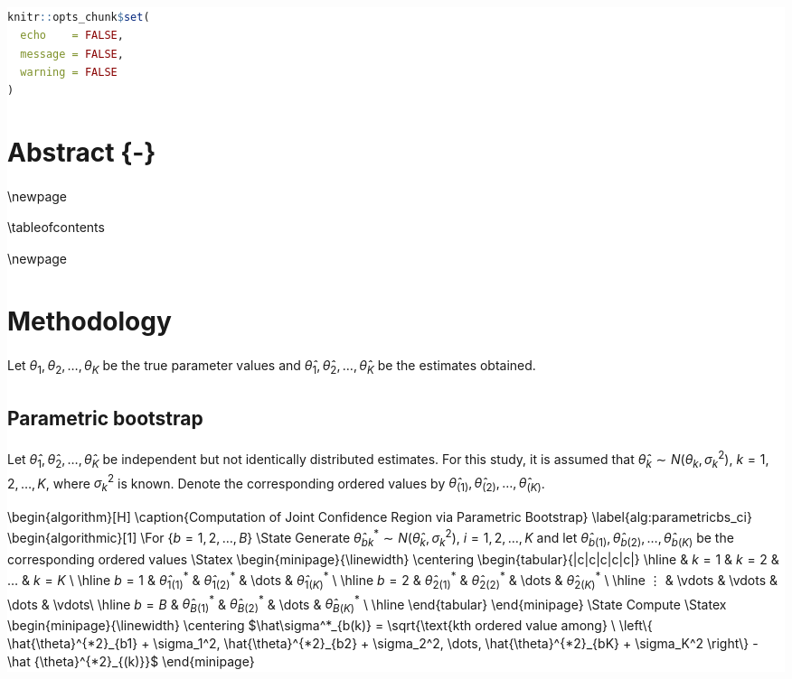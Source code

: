``` r
knitr::opts_chunk$set(
  echo    = FALSE,
  message = FALSE,
  warning = FALSE
)
```


# Abstract {-}





\newpage

\tableofcontents

\newpage


# Methodology


Let $\theta_1, \theta_2, \dots, \theta_K$ be the true parameter values and $\hat \theta_1, \hat \theta_2, \dots, \hat \theta_K$ be the estimates obtained.

## Parametric bootstrap

Let $\hat \theta_1, \hat \theta_2, \dots, \hat \theta_K$ be independent but not identically distributed estimates. For this study, it is assumed that $\hat{\theta}_k \sim N \left(\theta_k, \sigma_k^2 \right)$, $k = 1, 2, \dots, K$, where $\sigma^2_k$ is known. Denote the corresponding ordered values by $\hat \theta_{(1)}, \hat \theta_{(2)}, \dots, \hat \theta_{(K)}$.


\begin{algorithm}[H]
	\caption{Computation of Joint Confidence Region via Parametric Bootstrap} 
	\label{alg:parametricbs_ci}
	\begin{algorithmic}[1]
		\For {$b = 1, 2, \dots, B$}
				\State Generate $\hat\theta^*_{bk} \sim N \left( \hat\theta_k, \sigma_k^2 \right)$, $i = 1, 2, \dots, K$ and let $\hat{\theta}_{b(1)}, \hat{\theta}_{b(2)}, \dots, \hat{\theta}_{b(K)}$ be the corresponding ordered values
		    \Statex \begin{minipage}{\linewidth}
          \centering
          \begin{tabular}{|c|c|c|c|c|}
            \hline
             & $k = 1$ & $k = 2$ & $\dots$ & $k = K$ \\
            \hline
            $b = 1$ & $\hat{\theta}^*_{1(1)}$ & $\hat{\theta}^*_{1(2)}$ & \dots & $\hat{\theta}^*_{1(K)}$ \\
            \hline
            $b = 2$ & $\hat{\theta}^*_{2(1)}$ & $\hat{\theta}^*_{2(2)}$ & \dots & $\hat{\theta}^*_{2(K)}$ \\
            \hline
            $\vdots$ & \vdots & \vdots & \dots & \vdots\\
            \hline
            $b = B$ & $\hat{\theta}^*_{B(1)}$ & $\hat{\theta}^*_{B(2)}$ & \dots & $\hat{\theta}^*_{B(K)}$ \\
            \hline
          \end{tabular}
        \end{minipage}
        \State Compute 
        \Statex \begin{minipage}{\linewidth}
        \centering
$\hat\sigma^*_{b(k)} = \sqrt{\text{kth ordered value among} \ \left\{ \hat{\theta}^{*2}_{b1} + \sigma_1^2, \hat{\theta}^{*2}_{b2} + \sigma_2^2, \dots, \hat{\theta}^{*2}_{bK} + \sigma_K^2 \right\} - \hat {\theta}^{*2}_{(k)}}$
        \end{minipage}